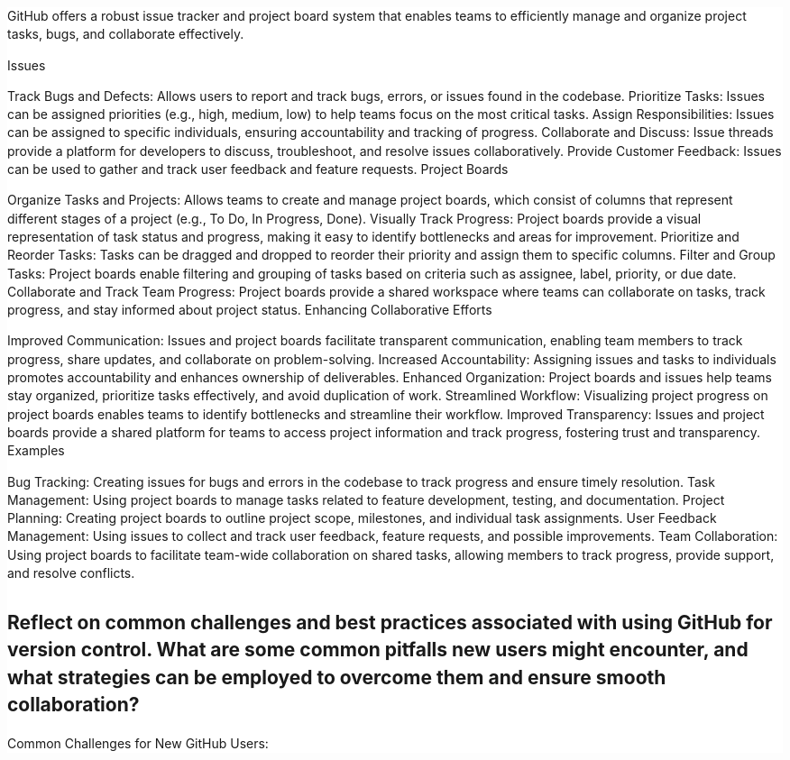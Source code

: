 GitHub offers a robust issue tracker and project board system that enables teams to efficiently manage and organize project tasks, bugs, and collaborate effectively.

Issues

Track Bugs and Defects: Allows users to report and track bugs, errors, or issues found in the codebase.
Prioritize Tasks: Issues can be assigned priorities (e.g., high, medium, low) to help teams focus on the most critical tasks.
Assign Responsibilities: Issues can be assigned to specific individuals, ensuring accountability and tracking of progress.
Collaborate and Discuss: Issue threads provide a platform for developers to discuss, troubleshoot, and resolve issues collaboratively.
Provide Customer Feedback: Issues can be used to gather and track user feedback and feature requests.
Project Boards

Organize Tasks and Projects: Allows teams to create and manage project boards, which consist of columns that represent different stages of a project (e.g., To Do, In Progress, Done).
Visually Track Progress: Project boards provide a visual representation of task status and progress, making it easy to identify bottlenecks and areas for improvement.
Prioritize and Reorder Tasks: Tasks can be dragged and dropped to reorder their priority and assign them to specific columns.
Filter and Group Tasks: Project boards enable filtering and grouping of tasks based on criteria such as assignee, label, priority, or due date.
Collaborate and Track Team Progress: Project boards provide a shared workspace where teams can collaborate on tasks, track progress, and stay informed about project status.
Enhancing Collaborative Efforts

Improved Communication: Issues and project boards facilitate transparent communication, enabling team members to track progress, share updates, and collaborate on problem-solving.
Increased Accountability: Assigning issues and tasks to individuals promotes accountability and enhances ownership of deliverables.
Enhanced Organization: Project boards and issues help teams stay organized, prioritize tasks effectively, and avoid duplication of work.
Streamlined Workflow: Visualizing project progress on project boards enables teams to identify bottlenecks and streamline their workflow.
Improved Transparency: Issues and project boards provide a shared platform for teams to access project information and track progress, fostering trust and transparency.
Examples

Bug Tracking: Creating issues for bugs and errors in the codebase to track progress and ensure timely resolution.
Task Management: Using project boards to manage tasks related to feature development, testing, and documentation.
Project Planning: Creating project boards to outline project scope, milestones, and individual task assignments.
User Feedback Management: Using issues to collect and track user feedback, feature requests, and possible improvements.
Team Collaboration: Using project boards to facilitate team-wide collaboration on shared tasks, allowing members to track progress, provide support, and resolve conflicts.

## Reflect on common challenges and best practices associated with using GitHub for version control. What are some common pitfalls new users might encounter, and what strategies can be employed to overcome them and ensure smooth collaboration?
Common Challenges for New GitHub Users:

